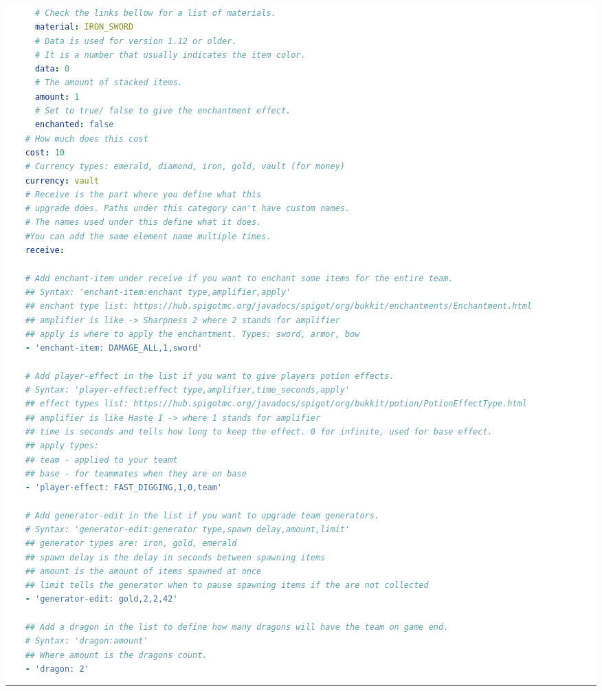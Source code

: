 ```yaml
      # Check the links bellow for a list of materials.
      material: IRON_SWORD
      # Data is used for version 1.12 or older.
      # It is a number that usually indicates the item color.
      data: 0
      # The amount of stacked items.
      amount: 1
      # Set to true/ false to give the enchantment effect.
      enchanted: false
    # How much does this cost
    cost: 10
    # Currency types: emerald, diamond, iron, gold, vault (for money)
    currency: vault
    # Receive is the part where you define what this
    # upgrade does. Paths under this category can't have custom names.
    # The names used under this define what it does.
    #You can add the same element name multiple times.
    receive:

    # Add enchant-item under receive if you want to enchant some items for the entire team.
    ## Syntax: 'enchant-item:enchant type,amplifier,apply'
    ## enchant type list: https://hub.spigotmc.org/javadocs/spigot/org/bukkit/enchantments/Enchantment.html
    ## amplifier is like -> Sharpness 2 where 2 stands for amplifier
    ## apply is where to apply the enchantment. Types: sword, armor, bow
    - 'enchant-item: DAMAGE_ALL,1,sword'
   
    # Add player-effect in the list if you want to give players potion effects.
    # Syntax: 'player-effect:effect type,amplifier,time_seconds,apply'
    ## effect types list: https://hub.spigotmc.org/javadocs/spigot/org/bukkit/potion/PotionEffectType.html
    ## amplifier is like Haste I -> where 1 stands for amplifier
    ## time is seconds and tells how long to keep the effect. 0 for infinite, used for base effect.
    ## apply types: 
    ## team - applied to your teamt
    ## base - for teammates when they are on base
    - 'player-effect: FAST_DIGGING,1,0,team'

    # Add generator-edit in the list if you want to upgrade team generators.
    # Syntax: 'generator-edit:generator type,spawn delay,amount,limit'
    ## generator types are: iron, gold, emerald
    ## spawn delay is the delay in seconds between spawning items
    ## amount is the amount of items spawned at once
    ## limit tells the generator when to pause spawning items if the are not collected
    - 'generator-edit: gold,2,2,42'

    ## Add a dragon in the list to define how many dragons will have the team on game end.
    # Syntax: 'dragon:amount'
    ## Where amount is the dragons count.
    - 'dragon: 2'
```
---
